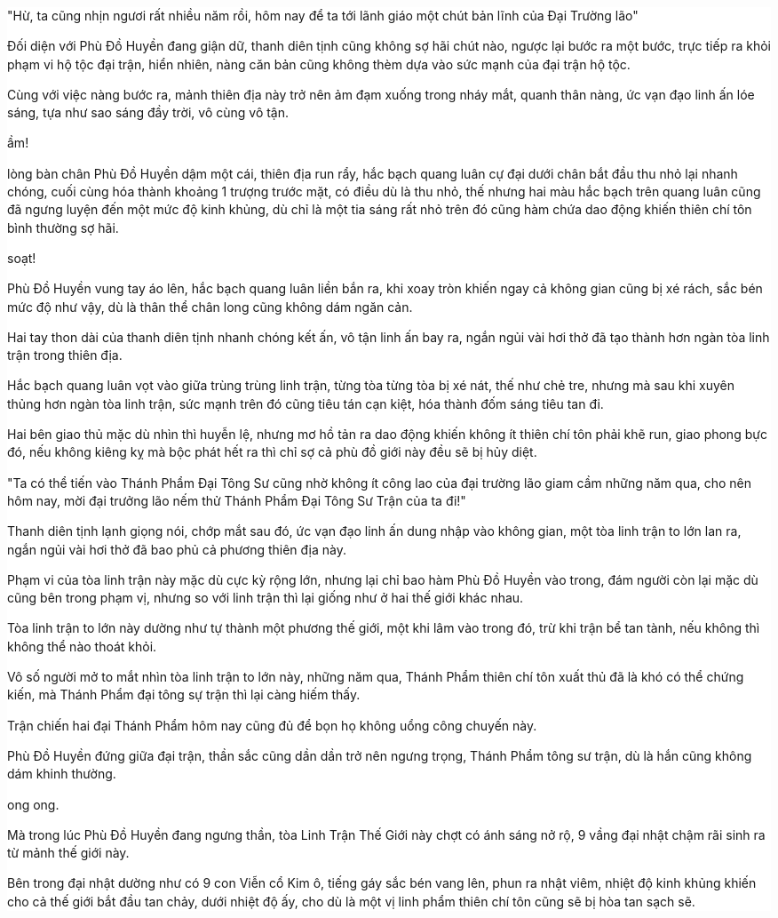 "Hừ, ta cũng nhịn ngươi rất nhiều năm rồi, hôm nay để ta tới lãnh giáo một chút bản lĩnh của Đại Trường lão"

Đối diện với Phù Đồ Huyền đang giận dữ, thanh diên tịnh cũng không sợ hãi chút nào, ngược lại bước ra một bước, trực tiếp ra khỏi phạm vi hộ tộc đại trận, hiển nhiên, nàng căn bản cũng không thèm dựa vào sức mạnh của đại trận hộ tộc.

Cùng với việc nàng bước ra, mảnh thiên địa này trở nên ảm đạm xuống trong nháy mắt, quanh thân nàng, ức vạn đạo linh ấn lóe sáng, tựa như sao sáng đầy trời, vô cùng vô tận.

ầm!

lòng bàn chân Phù Đồ Huyền dậm một cái, thiên địa run rẩy, hắc bạch quang luân cự đại dưới chân bắt đầu thu nhỏ lại nhanh chóng, cuối cùng hóa thành khoảng 1 trượng trước mặt, có điều dù là thu nhỏ, thế nhưng hai màu hắc bạch trên quang luân cũng đã ngưng luyện đến một mức độ kinh khủng, dù chỉ là một tia sáng rất nhỏ trên đó cũng hàm chứa dao động khiến thiên chí tôn bình thường sợ hãi.

soạt!

Phù Đồ Huyền vung tay áo lên, hắc bạch quang luân liền bắn ra, khi xoay tròn khiến ngay cả không gian cũng bị xé rách, sắc bén mức độ như vậy, dù là thân thể chân long cũng không dám ngăn cản.

Hai tay thon dài của thanh diên tịnh nhanh chóng kết ấn, vô tận linh ấn bay ra, ngắn ngủi vài hơi thở đã tạo thành hơn ngàn tòa linh trận trong thiên địa.

Hắc bạch quang luân vọt vào giữa trùng trùng linh trận, từng tòa từng tòa bị xé nát, thế như chẻ tre, nhưng mà sau khi xuyên thủng hơn ngàn tòa linh trận, sức mạnh trên đó cũng tiêu tán cạn kiệt, hóa thành đốm sáng tiêu tan đi.

Hai bên giao thủ mặc dù nhìn thì huyễn lệ, nhưng mơ hồ tản ra dao động khiến không ít thiên chí tôn phải khẽ run, giao phong bực đó, nếu không kiêng kỵ mà bộc phát hết ra thì chỉ sợ cả phù đồ giới này đều sẽ bị hủy diệt.

"Ta có thể tiến vào Thánh Phẩm Đại Tông Sư cũng nhờ không ít công lao của đại trường lão giam cầm những năm qua, cho nên hôm nay, mời đại trưởng lão nếm thử Thánh Phẩm Đại Tông Sư Trận của ta đi!"

Thanh diên tịnh lạnh giọng nói, chớp mắt sau đó, ức vạn đạo linh ấn dung nhập vào không gian, một tòa linh trận to lớn lan ra, ngắn ngủi vài hơi thở đã bao phủ cả phương thiên địa này.

Phạm vi của tòa linh trận này mặc dù cực kỳ rộng lớn, nhưng lại chỉ bao hàm Phù Đồ Huyền vào trong, đám người còn lại mặc dù cũng bên trong phạm vị, nhưng so với linh trận thì lại giống như ở hai thế giới khác nhau.

Tòa linh trận to lớn này dường như tự thành một phương thế giới, một khi lâm vào trong đó, trừ khi trận bể tan tành, nếu không thì không thể nào thoát khỏi.

Vô số người mở to mắt nhìn tòa linh trận to lớn này, những năm qua, Thánh Phẩm thiên chí tôn xuất thủ đã là khó có thể chứng kiến, mà Thánh Phẩm đại tông sự trận thì lại càng hiếm thấy.

Trận chiến hai đại Thánh Phẩm hôm nay cũng đủ để bọn họ không uổng công chuyến này.

Phù Đồ Huyền đứng giữa đại trận, thần sắc cũng dần dần trở nên ngưng trọng, Thánh Phẩm tông sư trận, dù là hắn cũng không dám khinh thường.

ong ong.

Mà trong lúc Phù Đồ Huyền đang ngưng thần, tòa Linh Trận Thế Giới này chợt có ánh sáng nở rộ, 9 vầng đại nhật chậm rãi sinh ra từ mảnh thế giới này.

Bên trong đại nhật dường như có 9 con Viễn cổ Kim ô, tiếng gáy sắc bén vang lên, phun ra nhật viêm, nhiệt độ kinh khủng khiến cho cả thế giới bắt đầu tan chảy, dưới nhiệt độ ấy, cho dù là một vị linh phẩm thiên chí tôn cũng sẽ bị hòa tan sạch sẽ.

